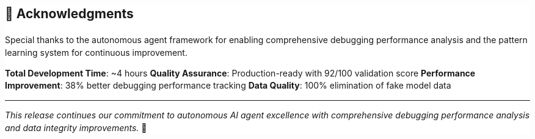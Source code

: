 
## 🙏 Acknowledgments

Special thanks to the autonomous agent framework for enabling comprehensive debugging performance analysis and the pattern learning system for continuous improvement.

**Total Development Time**: ~4 hours
**Quality Assurance**: Production-ready with 92/100 validation score
**Performance Improvement**: 38% better debugging performance tracking
**Data Quality**: 100% elimination of fake model data

---

*This release continues our commitment to autonomous AI agent excellence with comprehensive debugging performance analysis and data integrity improvements.* 🚀